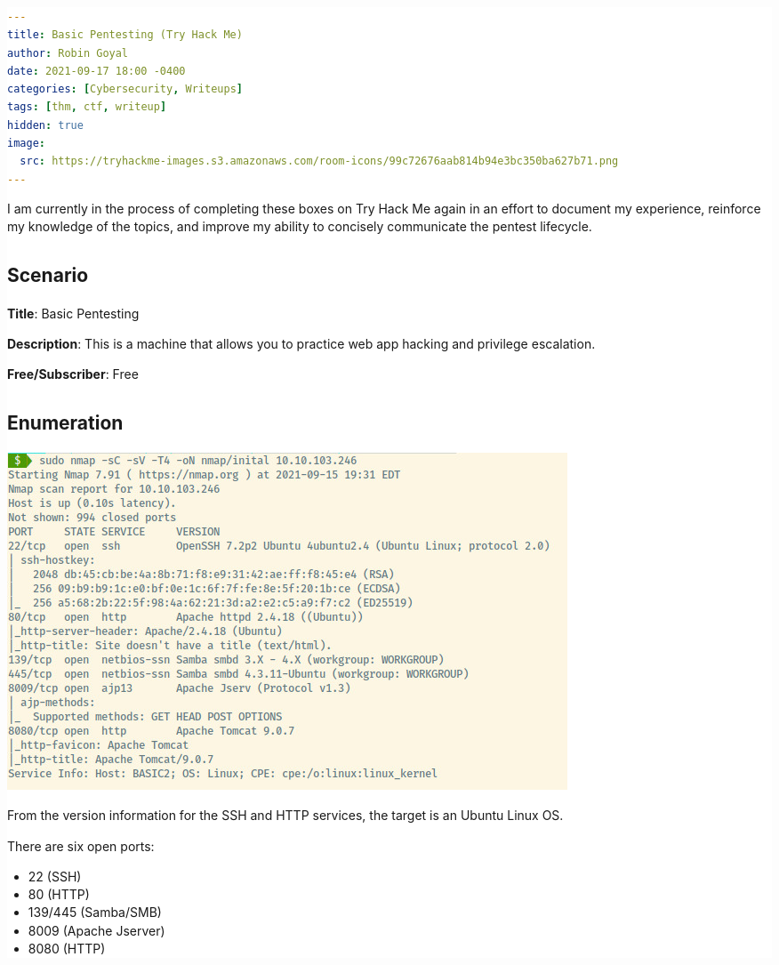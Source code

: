 ```yaml
---
title: Basic Pentesting (Try Hack Me)
author: Robin Goyal
date: 2021-09-17 18:00 -0400
categories: [Cybersecurity, Writeups]
tags: [thm, ctf, writeup]
hidden: true
image:
  src: https://tryhackme-images.s3.amazonaws.com/room-icons/99c72676aab814b94e3bc350ba627b71.png
---
```


I am currently in the process of completing these boxes on Try Hack Me again in an effort to document my experience, reinforce my knowledge of the topics, and improve my ability to concisely communicate the pentest lifecycle.

## Scenario

**Title**: Basic Pentesting

**Description**: This is a machine that allows you to practice web app hacking and privilege escalation.

**Free/Subscriber**: Free

## Enumeration

![nmap initial](/assets/img/posts/thm-basic-pentesting/nmap-initial.jpg)

From the version information for the SSH and HTTP services, the target is an Ubuntu Linux OS.

There are six open ports:
- 22 (SSH)
- 80 (HTTP)
- 139/445 (Samba/SMB)
- 8009 (Apache Jserver)
- 8080 (HTTP)
